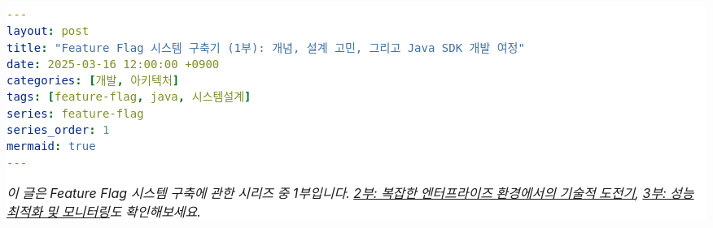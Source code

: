 ```yaml
---
layout: post
title: "Feature Flag 시스템 구축기 (1부): 개념, 설계 고민, 그리고 Java SDK 개발 여정"
date: 2025-03-16 12:00:00 +0900
categories: [개발, 아키텍처]
tags: [feature-flag, java, 시스템설계]
series: feature-flag
series_order: 1
mermaid: true
---
```


*이 글은 Feature Flag 시스템 구축에 관한 시리즈 중 1부입니다. [2부: 복잡한 엔터프라이즈 환경에서의 기술적 도전기](../feature-flag-part2), [3부: 성능 최적화 및 모니터링](../feature-flag-part3)도 확인해보세요.*

<style>
  /* Custom styles to override theme */
  .post {
    width: 100%;
    max-width: 900px;  /* 데스크톱에서의 최대 너비 */
    margin: 0 auto;
    padding: 20px;     /* 기본 패딩 */
    font-family: -apple-system, BlinkMacSystemFont, "Segoe UI", Roboto, Helvetica, Arial, sans-serif;
    font-size: 16px;   /* 기본 글씨 크기 */
    line-height: 1.6;
  }

  /* 개별 요소 크기 설정 - 중첩된 증가 대신 명확한 크기 지정 */
  p, li { 
    font-size: 16px; 
    margin-bottom: 0.8em;
  }
  
  h1 { font-size: 28px; margin-top: 1.8em; margin-bottom: 0.8em; }
  h2 { font-size: 24px; margin-top: 1.6em; margin-bottom: 0.7em; }
  h3 { font-size: 20px; margin-top: 1.4em; margin-bottom: 0.6em; }
  h4 { font-size: 18px; margin-top: 1.2em; margin-bottom: 0.5em; }
  h5 { font-size: 16px; margin-top: 1.1em; margin-bottom: 0.4em; }
  h6 { font-size: 15px; margin-top: 1em; margin-bottom: 0.3em; }
  
  code {
    font-size: 14px;
  }

  /* 다이어그램 스타일 조정 */
  .alternative-diagram {
    text-align: center !important;
    margin: 20px auto !important;
  }
  
  .alternative-diagram img {
    max-width: 100% !important;
    height: auto !important;
    border: 1px solid #ddd !important;
    border-radius: 4px !important;
  }
